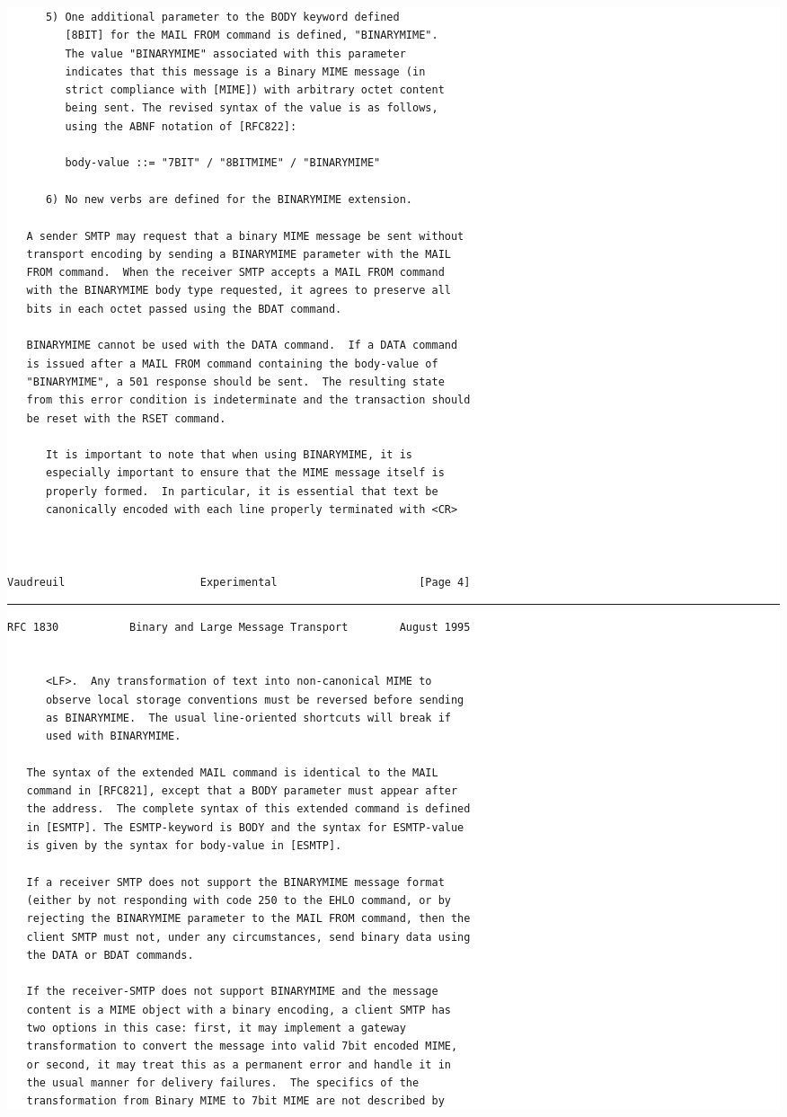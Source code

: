 ``` newpage
      5) One additional parameter to the BODY keyword defined
         [8BIT] for the MAIL FROM command is defined, "BINARYMIME".
         The value "BINARYMIME" associated with this parameter
         indicates that this message is a Binary MIME message (in
         strict compliance with [MIME]) with arbitrary octet content
         being sent. The revised syntax of the value is as follows,
         using the ABNF notation of [RFC822]:

         body-value ::= "7BIT" / "8BITMIME" / "BINARYMIME"

      6) No new verbs are defined for the BINARYMIME extension.

   A sender SMTP may request that a binary MIME message be sent without
   transport encoding by sending a BINARYMIME parameter with the MAIL
   FROM command.  When the receiver SMTP accepts a MAIL FROM command
   with the BINARYMIME body type requested, it agrees to preserve all
   bits in each octet passed using the BDAT command.

   BINARYMIME cannot be used with the DATA command.  If a DATA command
   is issued after a MAIL FROM command containing the body-value of
   "BINARYMIME", a 501 response should be sent.  The resulting state
   from this error condition is indeterminate and the transaction should
   be reset with the RSET command.

      It is important to note that when using BINARYMIME, it is
      especially important to ensure that the MIME message itself is
      properly formed.  In particular, it is essential that text be
      canonically encoded with each line properly terminated with <CR>



Vaudreuil                     Experimental                      [Page 4]
```

------------------------------------------------------------------------

``` newpage
RFC 1830           Binary and Large Message Transport        August 1995


      <LF>.  Any transformation of text into non-canonical MIME to
      observe local storage conventions must be reversed before sending
      as BINARYMIME.  The usual line-oriented shortcuts will break if
      used with BINARYMIME.

   The syntax of the extended MAIL command is identical to the MAIL
   command in [RFC821], except that a BODY parameter must appear after
   the address.  The complete syntax of this extended command is defined
   in [ESMTP]. The ESMTP-keyword is BODY and the syntax for ESMTP-value
   is given by the syntax for body-value in [ESMTP].

   If a receiver SMTP does not support the BINARYMIME message format
   (either by not responding with code 250 to the EHLO command, or by
   rejecting the BINARYMIME parameter to the MAIL FROM command, then the
   client SMTP must not, under any circumstances, send binary data using
   the DATA or BDAT commands.

   If the receiver-SMTP does not support BINARYMIME and the message
   content is a MIME object with a binary encoding, a client SMTP has
   two options in this case: first, it may implement a gateway
   transformation to convert the message into valid 7bit encoded MIME,
   or second, it may treat this as a permanent error and handle it in
   the usual manner for delivery failures.  The specifics of the
   transformation from Binary MIME to 7bit MIME are not described by
```